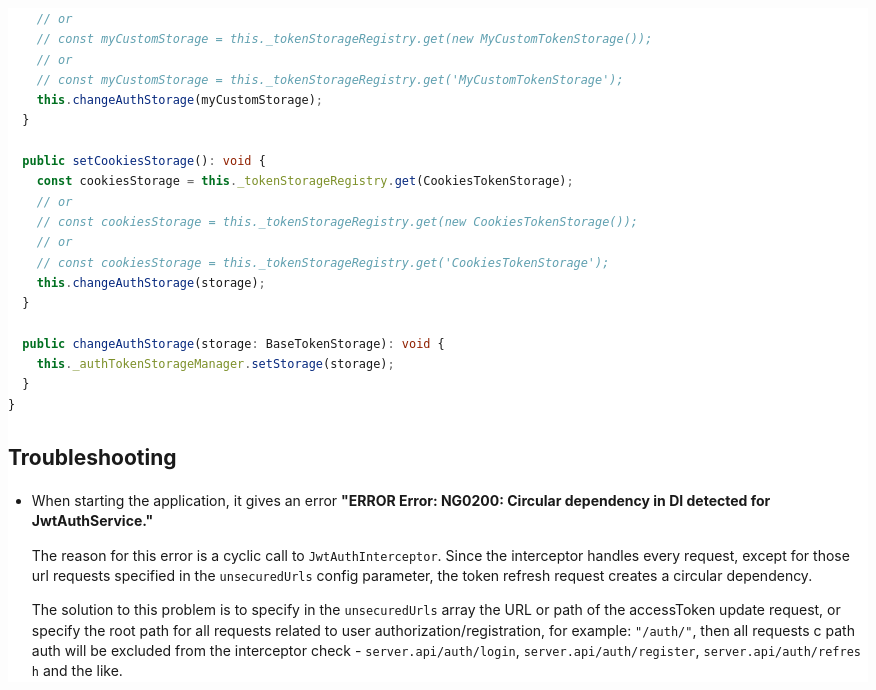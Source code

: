 ```typescript
    // or
    // const myCustomStorage = this._tokenStorageRegistry.get(new MyCustomTokenStorage());
    // or
    // const myCustomStorage = this._tokenStorageRegistry.get('MyCustomTokenStorage');
    this.changeAuthStorage(myCustomStorage);
  }

  public setCookiesStorage(): void {
    const cookiesStorage = this._tokenStorageRegistry.get(CookiesTokenStorage);
    // or
    // const cookiesStorage = this._tokenStorageRegistry.get(new CookiesTokenStorage());
    // or
    // const cookiesStorage = this._tokenStorageRegistry.get('CookiesTokenStorage');
    this.changeAuthStorage(storage);
  }

  public changeAuthStorage(storage: BaseTokenStorage): void {
    this._authTokenStorageManager.setStorage(storage);
  }
}
```

## Troubleshooting

- When starting the application, it gives an error __"ERROR Error: NG0200: Circular dependency in DI detected for JwtAuthService."__

  The reason for this error is a cyclic call to `JwtAuthInterceptor`. Since the interceptor handles every request, except for those url requests specified in the `unsecuredUrls` config parameter, the token refresh request creates a circular dependency.

  The solution to this problem is to specify in the `unsecuredUrls` array the URL or path of the accessToken update request, or specify the root path for all requests related to user authorization/registration, for example: `"/auth/"`, then all requests c path auth will be excluded from the interceptor check - `server.api/auth/login`, `server.api/auth/register`, `server.api/auth/refresh` and the like.